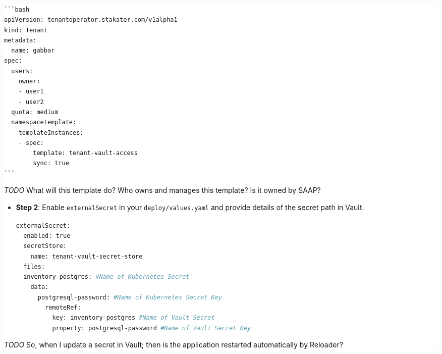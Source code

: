    ```bash
    apiVersion: tenantoperator.stakater.com/v1alpha1
    kind: Tenant
    metadata:
      name: gabbar
    spec:
      users:
        owner:
        - user1
        - user2
      quota: medium
      namespacetemplate:
        templateInstances:
        - spec:
            template: tenant-vault-access
            sync: true
    ```

_TODO_ What will this template do? Who owns and manages this template? Is it owned by SAAP?

- **Step 2**: Enable `externalSecret` in your `deploy/values.yaml` and provide details of the secret path in Vault. 

    ```bash
    externalSecret:
      enabled: true
      secretStore:
        name: tenant-vault-secret-store
      files:   
      inventory-postgres: #Name of Kubernetes Secret
        data:
          postgresql-password: #Name of Kubernetes Secret Key
            remoteRef:
              key: inventory-postgres #Name of Vault Secret
              property: postgresql-password #Name of Vault Secret Key
    ```

_TODO_ So, when I update a secret in Vault; then is the application restarted automatically by Reloader?